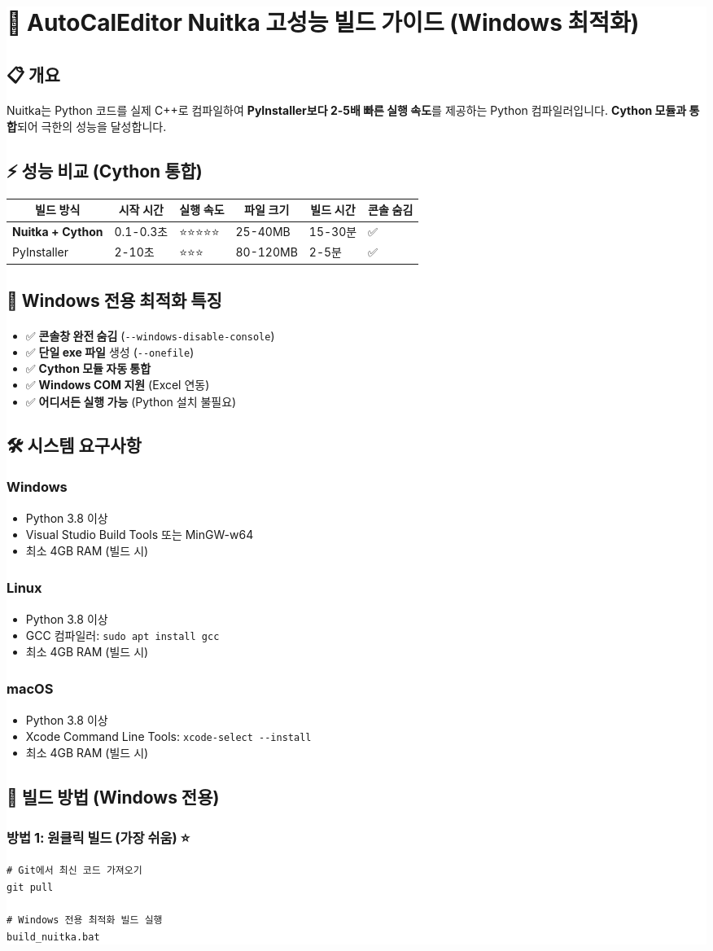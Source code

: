 # 🚀 AutoCalEditor Nuitka 고성능 빌드 가이드 (Windows 최적화)

## 📋 개요

Nuitka는 Python 코드를 실제 C++로 컴파일하여 **PyInstaller보다 2-5배 빠른 실행 속도**를 제공하는 Python 컴파일러입니다.
**Cython 모듈과 통합**되어 극한의 성능을 달성합니다.

## ⚡ 성능 비교 (Cython 통합)

| 빌드 방식 | 시작 시간 | 실행 속도 | 파일 크기 | 빌드 시간 | 콘솔 숨김 |
|-----------|-----------|-----------|-----------|-----------|-----------|
| **Nuitka + Cython** | 0.1-0.3초 | ⭐⭐⭐⭐⭐ | 25-40MB | 15-30분 | ✅ |
| PyInstaller | 2-10초 | ⭐⭐⭐ | 80-120MB | 2-5분 | ✅ |

## 🎯 Windows 전용 최적화 특징

- ✅ **콘솔창 완전 숨김** (`--windows-disable-console`)
- ✅ **단일 exe 파일** 생성 (`--onefile`)
- ✅ **Cython 모듈 자동 통합**
- ✅ **Windows COM 지원** (Excel 연동)
- ✅ **어디서든 실행 가능** (Python 설치 불필요)

## 🛠️ 시스템 요구사항

### Windows
- Python 3.8 이상
- Visual Studio Build Tools 또는 MinGW-w64
- 최소 4GB RAM (빌드 시)

### Linux
- Python 3.8 이상
- GCC 컴파일러: `sudo apt install gcc`
- 최소 4GB RAM (빌드 시)

### macOS
- Python 3.8 이상
- Xcode Command Line Tools: `xcode-select --install`
- 최소 4GB RAM (빌드 시)

## 🚀 빌드 방법 (Windows 전용)

### 방법 1: 원클릭 빌드 (가장 쉬움) ⭐

```cmd
# Git에서 최신 코드 가져오기
git pull

# Windows 전용 최적화 빌드 실행
build_nuitka.bat
```

